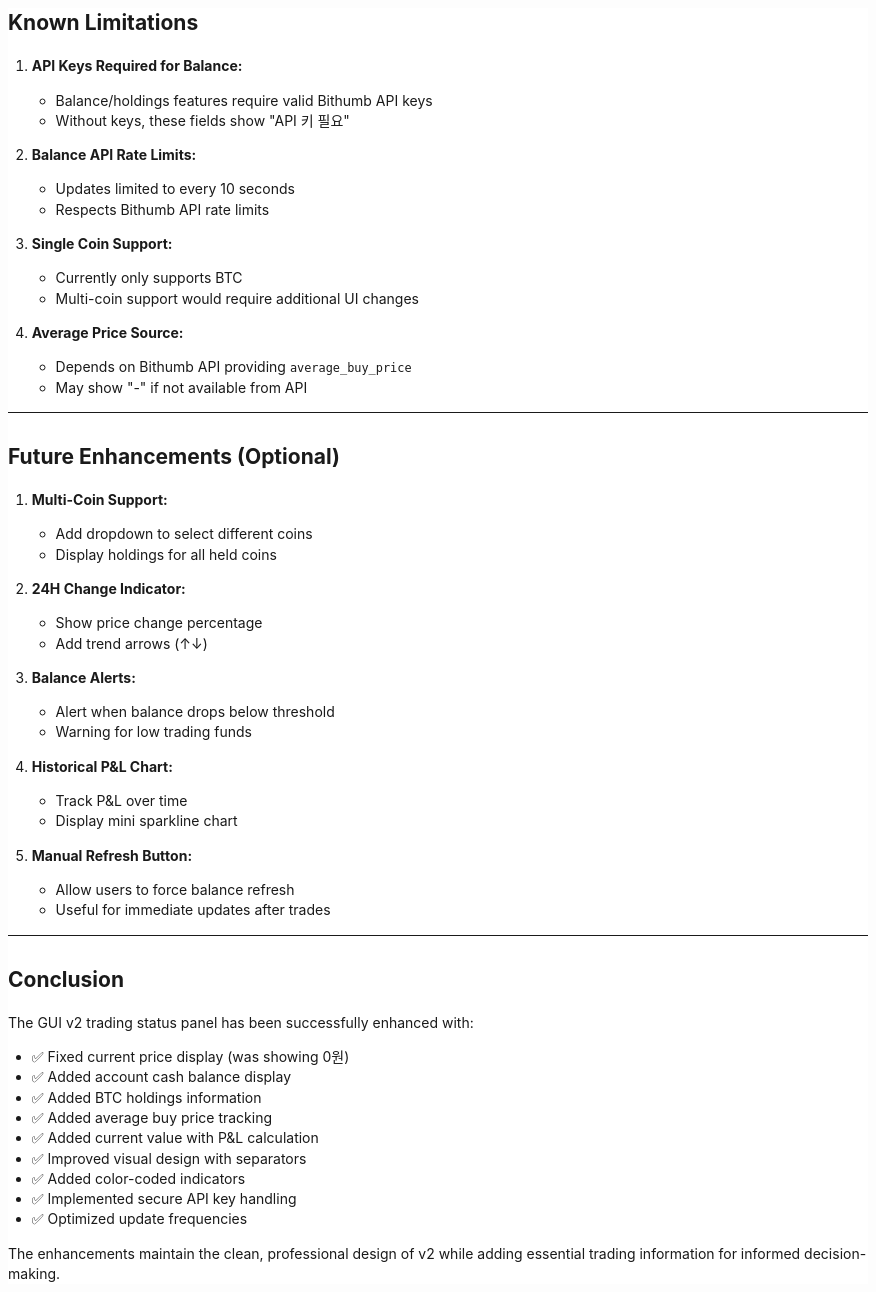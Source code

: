 
## Known Limitations

1. **API Keys Required for Balance:**
   - Balance/holdings features require valid Bithumb API keys
   - Without keys, these fields show "API 키 필요"

2. **Balance API Rate Limits:**
   - Updates limited to every 10 seconds
   - Respects Bithumb API rate limits

3. **Single Coin Support:**
   - Currently only supports BTC
   - Multi-coin support would require additional UI changes

4. **Average Price Source:**
   - Depends on Bithumb API providing `average_buy_price`
   - May show "-" if not available from API

---

## Future Enhancements (Optional)

1. **Multi-Coin Support:**
   - Add dropdown to select different coins
   - Display holdings for all held coins

2. **24H Change Indicator:**
   - Show price change percentage
   - Add trend arrows (↑↓)

3. **Balance Alerts:**
   - Alert when balance drops below threshold
   - Warning for low trading funds

4. **Historical P&L Chart:**
   - Track P&L over time
   - Display mini sparkline chart

5. **Manual Refresh Button:**
   - Allow users to force balance refresh
   - Useful for immediate updates after trades

---

## Conclusion

The GUI v2 trading status panel has been successfully enhanced with:
- ✅ Fixed current price display (was showing 0원)
- ✅ Added account cash balance display
- ✅ Added BTC holdings information
- ✅ Added average buy price tracking
- ✅ Added current value with P&L calculation
- ✅ Improved visual design with separators
- ✅ Added color-coded indicators
- ✅ Implemented secure API key handling
- ✅ Optimized update frequencies

The enhancements maintain the clean, professional design of v2 while adding essential trading information for informed decision-making.

